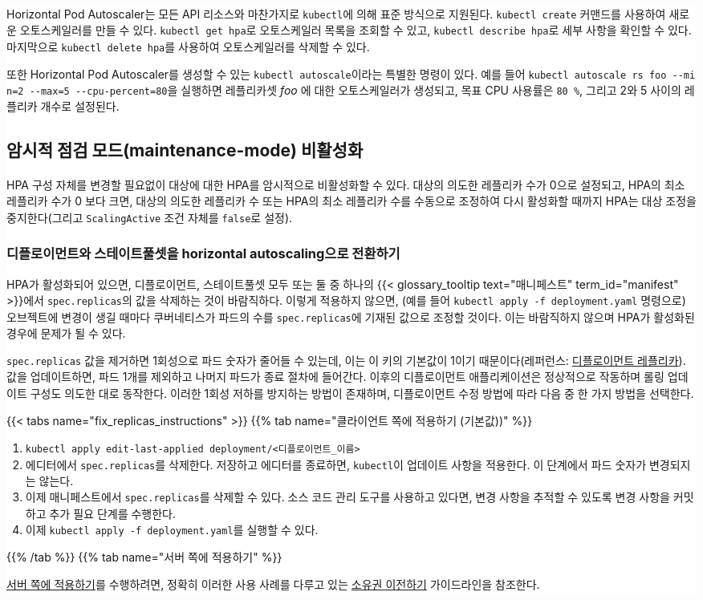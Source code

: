 Horizontal Pod Autoscaler는 모든 API 리소스와 마찬가지로 `kubectl`에 의해 표준 방식으로 지원된다.
`kubectl create` 커맨드를 사용하여 새로운 오토스케일러를 만들 수 있다.
`kubectl get hpa`로 오토스케일러 목록을 조회할 수 있고, `kubectl describe hpa`로 세부 사항을 확인할 수 있다.
마지막으로 `kubectl delete hpa`를 사용하여 오토스케일러를 삭제할 수 있다.

또한 Horizontal Pod Autoscaler를 생성할 수 있는 `kubectl autoscale`이라는 특별한 명령이 있다.
예를 들어 `kubectl autoscale rs foo --min=2 --max=5 --cpu-percent=80`을
실행하면 레플리카셋 *foo* 에 대한 오토스케일러가 생성되고, 목표 CPU 사용률은 `80 %`,
그리고 2와 5 사이의 레플리카 개수로 설정된다.

## 암시적 점검 모드(maintenance-mode) 비활성화

HPA 구성 자체를 변경할 필요없이 대상에 대한
HPA를 암시적으로 비활성화할 수 있다. 대상의 의도한
레플리카 수가 0으로 설정되고, HPA의 최소 레플리카 수가 0 보다 크면, 대상의
의도한 레플리카 수 또는 HPA의 최소 레플리카 수를 수동으로 조정하여
다시 활성화할 때까지 HPA는 대상 조정을
중지한다(그리고 `ScalingActive` 조건 자체를 `false`로 설정).

### 디플로이먼트와 스테이트풀셋을 horizontal autoscaling으로 전환하기

HPA가 활성화되어 있으면, 디플로이먼트, 스테이트풀셋 모두 또는 둘 중 하나의
{{< glossary_tooltip text="매니페스트" term_id="manifest" >}}에서
`spec.replicas`의 값을 삭제하는 것이 바람직하다.
이렇게 적용하지 않으면, (예를 들어 `kubectl apply -f deployment.yaml` 명령으로)
오브젝트에 변경이 생길 때마다 쿠버네티스가 파드의 수를
`spec.replicas`에 기재된 값으로 조정할 것이다.
이는 바람직하지 않으며 HPA가 활성화된 경우에 문제가 될 수 있다.

`spec.replicas` 값을 제거하면 1회성으로 파드 숫자가 줄어들 수 있는데,
이는 이 키의 기본값이 1이기 때문이다(레퍼런스:
[디플로이먼트 레플리카](/ko/docs/concepts/workloads/controllers/deployment#레플리카)).
값을 업데이트하면, 파드 1개를 제외하고 나머지 파드가 종료 절차에 들어간다.
이후의 디플로이먼트 애플리케이션은 정상적으로 작동하며 롤링 업데이트 구성도 의도한 대로 동작한다.
이러한 1회성 저하를 방지하는 방법이 존재하며,
디플로이먼트 수정 방법에 따라 다음 중 한 가지 방법을 선택한다.

{{< tabs name="fix_replicas_instructions" >}}
{{% tab name="클라이언트 쪽에 적용하기 (기본값))" %}}

1. `kubectl apply edit-last-applied deployment/<디플로이먼트_이름>`
2. 에디터에서 `spec.replicas`를 삭제한다. 저장하고 에디터를 종료하면, `kubectl`이
   업데이트 사항을 적용한다. 이 단계에서 파드 숫자가 변경되지는 않는다.
3. 이제 매니페스트에서 `spec.replicas`를 삭제할 수 있다.
   소스 코드 관리 도구를 사용하고 있다면, 변경 사항을 추적할 수 있도록
   변경 사항을 커밋하고 추가 필요 단계를 수행한다.
4. 이제 `kubectl apply -f deployment.yaml`를 실행할 수 있다.

{{% /tab %}}
{{% tab name="서버 쪽에 적용하기" %}}

[서버 쪽에 적용하기](/docs/reference/using-api/server-side-apply/)를 수행하려면,
정확히 이러한 사용 사례를 다루고 있는 [소유권 이전하기](/docs/reference/using-api/server-side-apply/#transferring-ownership)
가이드라인을 참조한다.
